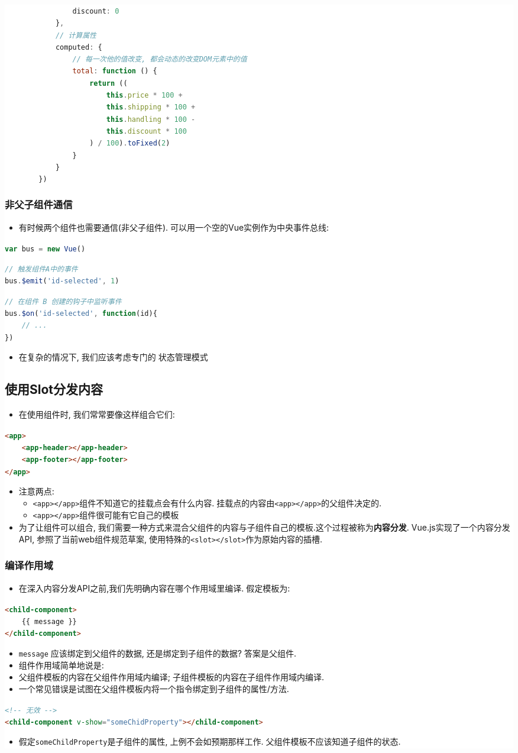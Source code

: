 ```js
                discount: 0
            },
            // 计算属性
            computed: {
                // 每一次他的值改变, 都会动态的改变DOM元素中的值
                total: function () {
                    return ((
                        this.price * 100 + 
                        this.shipping * 100 + 
                        this.handling * 100 - 
                        this.discount * 100
                    ) / 100).toFixed(2)
                }
            }
        })
```

### 非父子组件通信
* 有时候两个组件也需要通信(非父子组件). 可以用一个空的Vue实例作为中央事件总线:
```js
var bus = new Vue()
```
```js
// 触发组件A中的事件
bus.$emit('id-selected', 1)
```
```js
// 在组件 B 创建的钩子中监听事件
bus.$on('id-selected', function(id){
    // ...
})
```
* 在复杂的情况下, 我们应该考虑专门的 状态管理模式

## 使用Slot分发内容
* 在使用组件时, 我们常常要像这样组合它们:
```html
<app>
    <app-header></app-header>
    <app-footer></app-footer>
</app>
```
* 注意两点:
    * `<app></app>`组件不知道它的挂载点会有什么内容. 挂载点的内容由`<app></app>`的父组件决定的.
    * `<app></app>`组件很可能有它自己的模板
* 为了让组件可以组合, 我们需要一种方式来混合父组件的内容与子组件自己的模板.这个过程被称为**内容分发**. Vue.js实现了一个内容分发API, 参照了当前web组件规范草案, 使用特殊的`<slot></slot>`作为原始内容的插槽.

### 编译作用域
* 在深入内容分发API之前,我们先明确内容在哪个作用域里编译. 假定模板为:
```html
<child-component>
    {{ message }}
</child-component>
```
* `message` 应该绑定到父组件的数据, 还是绑定到子组件的数据? 答案是父组件.
* 组件作用域简单地说是:
* 父组件模板的内容在父组件作用域内编译; 子组件模板的内容在子组件作用域内编译.
* 一个常见错误是试图在父组件模板内将一个指令绑定到子组件的属性/方法.
```html
<!-- 无效 -->
<child-component v-show="someChidProperty"></child-component>
```
* 假定`someChildProperty`是子组件的属性, 上例不会如预期那样工作. 父组件模板不应该知道子组件的状态.